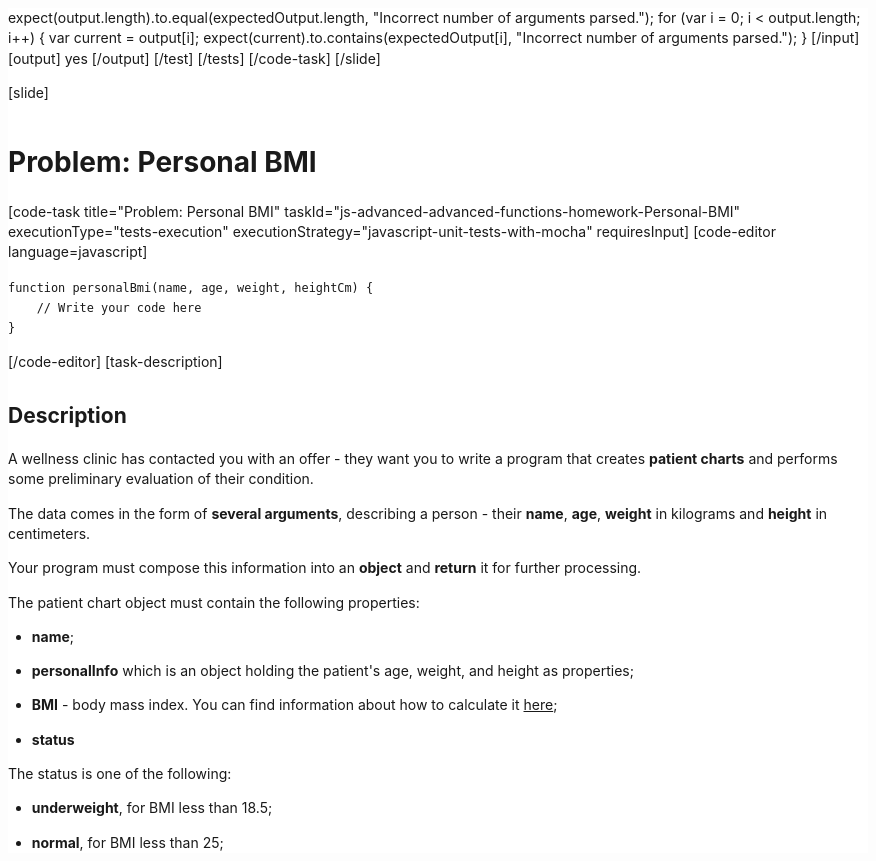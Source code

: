 expect(output.length).to.equal(expectedOutput.length, "Incorrect number of arguments parsed.");
for (var i = 0; i \< output.length; i++) \{
    var current = output\[i\];
    expect(current).to.contains(expectedOutput\[i\], "Incorrect number of arguments parsed.");
\}
[/input]
[output]
yes
[/output]
[/test]
[/tests]
[/code-task]
[/slide]

[slide]
# Problem: Personal BMI
[code-task title="Problem: Personal BMI" taskId="js-advanced-advanced-functions-homework-Personal-BMI" executionType="tests-execution" executionStrategy="javascript-unit-tests-with-mocha" requiresInput] [code-editor language=javascript]

```
function personalBmi(name, age, weight, heightCm) {
    // Write your code here
}
```
[/code-editor]
[task-description]
## Description

A wellness clinic has contacted you with an offer - they want you to write a program that creates **patient charts** and performs some preliminary evaluation of their condition. 

The data comes in the form of **several arguments**, describing a person - their **name**, **age**, **weight** in kilograms and **height** in centimeters. 

Your program must compose this information into an **object** and **return** it for further processing.

The patient chart object must contain the following properties:

- **name**;
  
- **personalInfo** which is an object holding the patient's age, weight, and height as properties;
  
- **BMI** \- body mass index. You can find information about how to calculate it [here](https://en.wikipedia.org/wiki/Body_mass_index);
  
- **status**
  
The status is one of the following:

- **underweight**, for BMI less than 18.5;
  
- **normal**, for BMI less than 25;
  